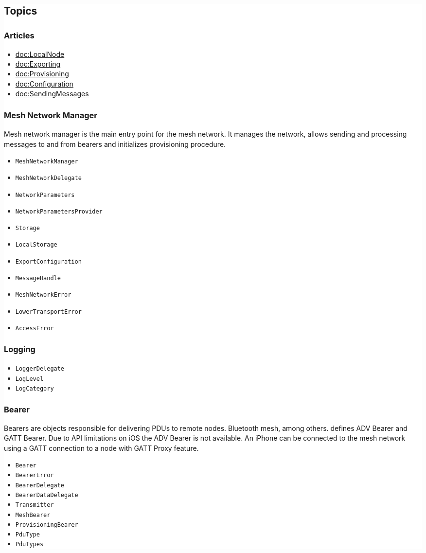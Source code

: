 
## Topics

### Articles

- <doc:LocalNode>
- <doc:Exporting>
- <doc:Provisioning>
- <doc:Configuration>
- <doc:SendingMessages>

### Mesh Network Manager

Mesh network manager is the main entry point for the mesh network. It manages the network, 
allows sending and processing messages to and from bearers and initializes 
provisioning procedure.

- ``MeshNetworkManager``
- ``MeshNetworkDelegate``
- ``NetworkParameters``
- ``NetworkParametersProvider``
- ``Storage``
- ``LocalStorage``
- ``ExportConfiguration``
- ``MessageHandle``

- ``MeshNetworkError``
- ``LowerTransportError``
- ``AccessError``

### Logging

- ``LoggerDelegate``
- ``LogLevel``
- ``LogCategory``

### Bearer

Bearers are objects responsible for delivering PDUs to remote nodes. Bluetooth mesh, among others. defines 
ADV Bearer and GATT Bearer. Due to API limitations on iOS the ADV Bearer is not available. An iPhone
can be connected to the mesh network using a GATT connection to a node with GATT Proxy feature. 

- ``Bearer``
- ``BearerError``
- ``BearerDelegate``
- ``BearerDataDelegate``
- ``Transmitter``
- ``MeshBearer``
- ``ProvisioningBearer``
- ``PduType``
- ``PduTypes``
